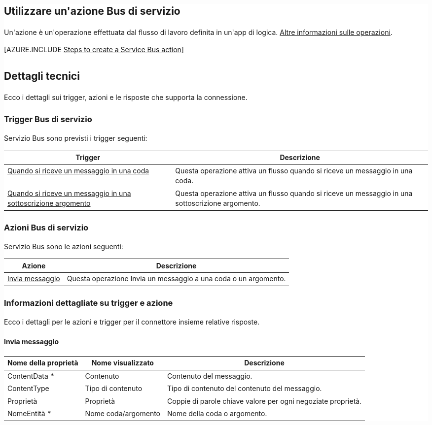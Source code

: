 ## <a name="use-a-service-bus-action"></a>Utilizzare un'azione Bus di servizio

Un'azione è un'operazione effettuata dal flusso di lavoro definita in un'app di logica. [Altre informazioni sulle operazioni](../app-service-logic/app-service-logic-what-are-logic-apps.md#logic-app-concepts).

[AZURE.INCLUDE [Steps to create a Service Bus action](../../includes/connectors-create-api-servicebus-action.md)]  

## <a name="technical-details"></a>Dettagli tecnici

Ecco i dettagli sui trigger, azioni e le risposte che supporta la connessione.

### <a name="service-bus-triggers"></a>Trigger Bus di servizio

Servizio Bus sono previsti i trigger seguenti:  

|Trigger | Descrizione|
|--- | ---|
|[Quando si riceve un messaggio in una coda](connectors-create-api-servicebus.md#when-a-message-is-received-in-a-queue)|Questa operazione attiva un flusso quando si riceve un messaggio in una coda.|
|[Quando si riceve un messaggio in una sottoscrizione argomento](connectors-create-api-servicebus.md#when-a-message-is-received-in-a-topic-subscription)|Questa operazione attiva un flusso quando si riceve un messaggio in una sottoscrizione argomento.|


### <a name="service-bus-actions"></a>Azioni Bus di servizio

Servizio Bus sono le azioni seguenti:


|Azione|Descrizione|
|--- | ---|
|[Invia messaggio](connectors-create-api-servicebus.md#send-message)|Questa operazione Invia un messaggio a una coda o un argomento.|
### <a name="action-and-trigger-details"></a>Informazioni dettagliate su trigger e azione

Ecco i dettagli per le azioni e trigger per il connettore insieme relative risposte.



#### <a name="send-message"></a>Invia messaggio

|Nome della proprietà| Nome visualizzato|Descrizione|
| ---|---|---|
|ContentData *|Contenuto|Contenuto del messaggio.|
|ContentType|Tipo di contenuto|Tipo di contenuto del contenuto del messaggio.|
|Proprietà|Proprietà|Coppie di parole chiave valore per ogni negoziate proprietà.|
|NomeEntità *|Nome coda/argomento|Nome della coda o argomento.|
